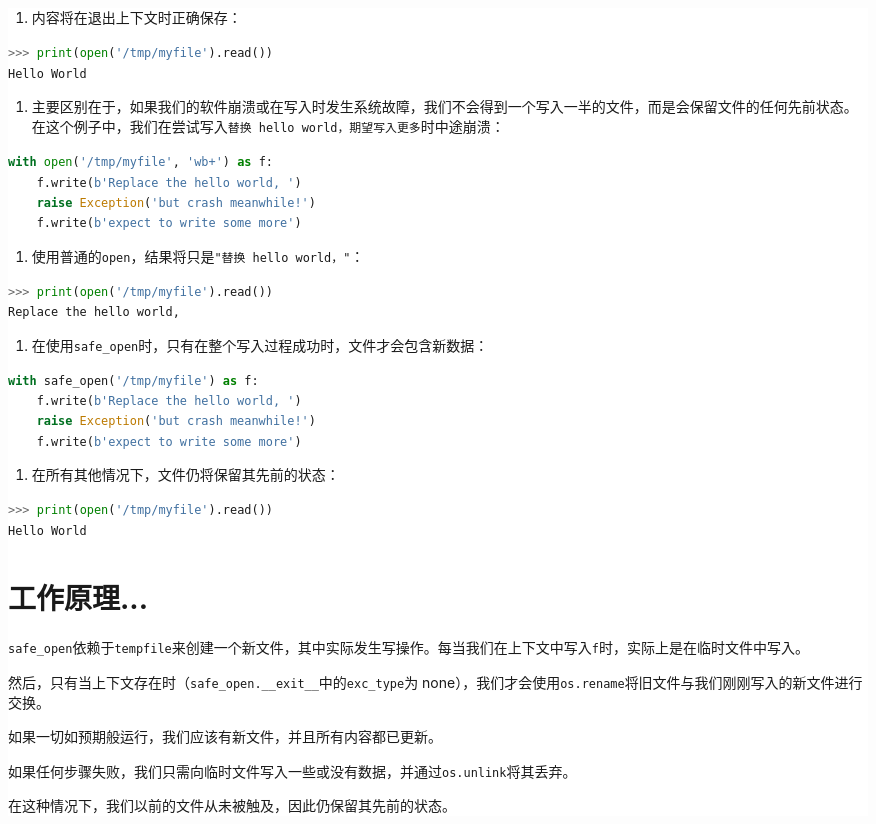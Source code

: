 1.  内容将在退出上下文时正确保存：

```py
>>> print(open('/tmp/myfile').read())
Hello World
```

1.  主要区别在于，如果我们的软件崩溃或在写入时发生系统故障，我们不会得到一个写入一半的文件，而是会保留文件的任何先前状态。在这个例子中，我们在尝试写入`替换 hello world，期望写入更多`时中途崩溃：

```py
with open('/tmp/myfile', 'wb+') as f:
    f.write(b'Replace the hello world, ')
    raise Exception('but crash meanwhile!')
    f.write(b'expect to write some more')
```

1.  使用普通的`open`，结果将只是`"替换 hello world，"`：

```py
>>> print(open('/tmp/myfile').read())
Replace the hello world,
```

1.  在使用`safe_open`时，只有在整个写入过程成功时，文件才会包含新数据：

```py
with safe_open('/tmp/myfile') as f:
    f.write(b'Replace the hello world, ')
    raise Exception('but crash meanwhile!')
    f.write(b'expect to write some more')
```

1.  在所有其他情况下，文件仍将保留其先前的状态：

```py
>>> print(open('/tmp/myfile').read())
Hello World
```

# 工作原理...

`safe_open`依赖于`tempfile`来创建一个新文件，其中实际发生写操作。每当我们在上下文中写入`f`时，实际上是在临时文件中写入。

然后，只有当上下文存在时（`safe_open.__exit__`中的`exc_type`为 none），我们才会使用`os.rename`将旧文件与我们刚刚写入的新文件进行交换。

如果一切如预期般运行，我们应该有新文件，并且所有内容都已更新。

如果任何步骤失败，我们只需向临时文件写入一些或没有数据，并通过`os.unlink`将其丢弃。

在这种情况下，我们以前的文件从未被触及，因此仍保留其先前的状态。
